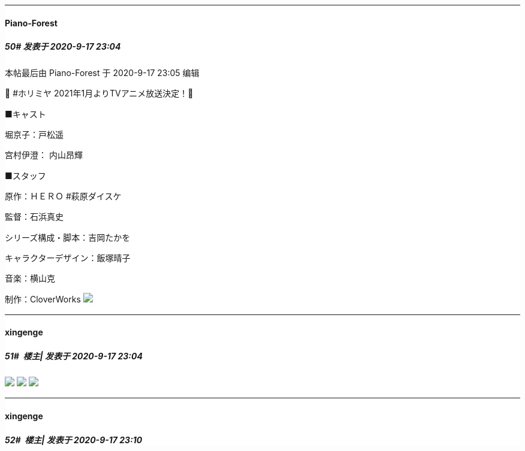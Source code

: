 

*****

####  Piano-Forest  
##### 50#       发表于 2020-9-17 23:04



 本帖最后由 Piano-Forest 于 2020-9-17 23:05 编辑 

🎊 #ホリミヤ 2021年1月よりTVアニメ放送決定！🎊


■キャスト

堀京子：戸松遥

宫村伊澄： 内山昂輝


■スタッフ

原作：ＨＥＲＯ #萩原ダイスケ

監督：石浜真史

シリーズ構成・脚本：吉岡たかを

キャラクターデザイン：飯塚晴子

音楽：横山克

制作：CloverWorks
<img src="https://s1.ax1x.com/2020/09/17/wfdkN9.png" referrerpolicy="no-referrer">







*****

####  xingenge  
##### 51#         楼主| 发表于 2020-9-17 23:04



<img src="https://p.sda1.dev/0/a86143fc118dd4718b4d89c61d86a6e7/EiH_LNCU8AM5msx.png" referrerpolicy="no-referrer">
<img src="https://p.sda1.dev/0/fd748505871c8100d2205ba0cb31bd91/img_main.jpg" referrerpolicy="no-referrer">
<img src="https://p.sda1.dev/0/511c7b95548a376b0a7bc5592532b70b/pic001.jpg" referrerpolicy="no-referrer">







*****

####  xingenge  
##### 52#         楼主| 发表于 2020-9-17 23:10
